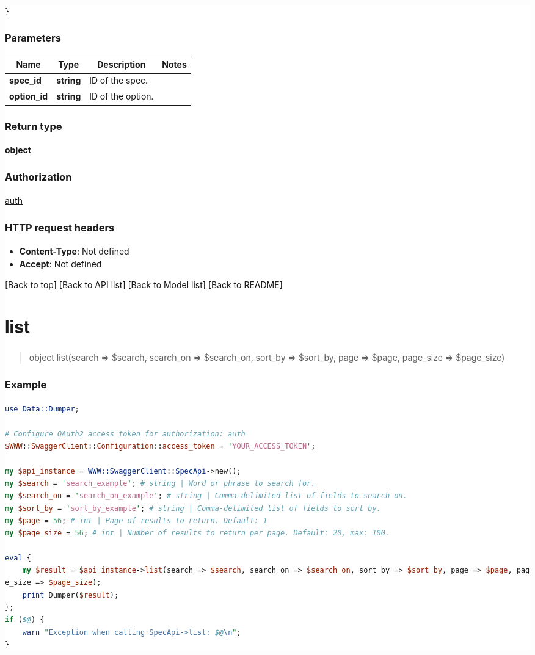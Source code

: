```perl
}
```

### Parameters

Name | Type | Description  | Notes
------------- | ------------- | ------------- | -------------
 **spec_id** | **string**| ID of the spec. | 
 **option_id** | **string**| ID of the option. | 

### Return type

**object**

### Authorization

[auth](../README.md#auth)

### HTTP request headers

 - **Content-Type**: Not defined
 - **Accept**: Not defined

[[Back to top]](#) [[Back to API list]](../README.md#documentation-for-api-endpoints) [[Back to Model list]](../README.md#documentation-for-models) [[Back to README]](../README.md)

# **list**
> object list(search => $search, search_on => $search_on, sort_by => $sort_by, page => $page, page_size => $page_size)



### Example 
```perl
use Data::Dumper;

# Configure OAuth2 access token for authorization: auth
$WWW::SwaggerClient::Configuration::access_token = 'YOUR_ACCESS_TOKEN';

my $api_instance = WWW::SwaggerClient::SpecApi->new();
my $search = 'search_example'; # string | Word or phrase to search for.
my $search_on = 'search_on_example'; # string | Comma-delimited list of fields to search on.
my $sort_by = 'sort_by_example'; # string | Comma-delimited list of fields to sort by.
my $page = 56; # int | Page of results to return. Default: 1
my $page_size = 56; # int | Number of results to return per page. Default: 20, max: 100.

eval { 
    my $result = $api_instance->list(search => $search, search_on => $search_on, sort_by => $sort_by, page => $page, page_size => $page_size);
    print Dumper($result);
};
if ($@) {
    warn "Exception when calling SpecApi->list: $@\n";
}
```
